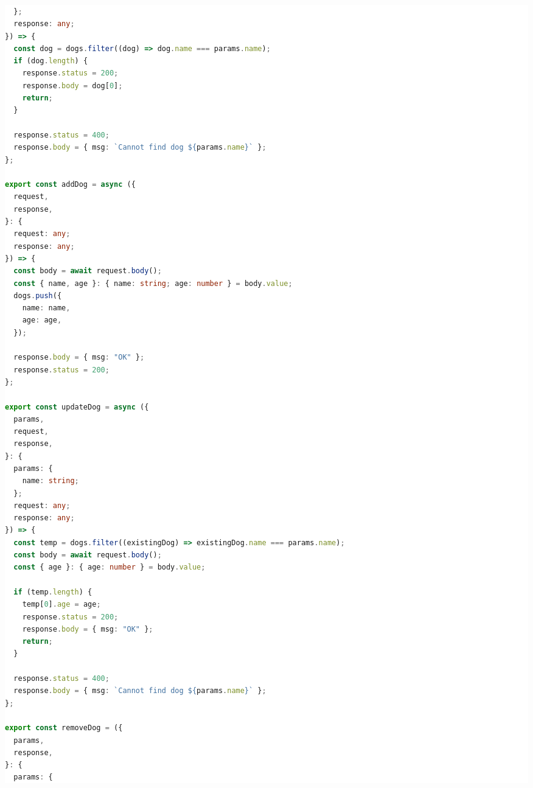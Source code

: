 ```typescript
  };
  response: any;
}) => {
  const dog = dogs.filter((dog) => dog.name === params.name);
  if (dog.length) {
    response.status = 200;
    response.body = dog[0];
    return;
  }

  response.status = 400;
  response.body = { msg: `Cannot find dog ${params.name}` };
};

export const addDog = async ({
  request,
  response,
}: {
  request: any;
  response: any;
}) => {
  const body = await request.body();
  const { name, age }: { name: string; age: number } = body.value;
  dogs.push({
    name: name,
    age: age,
  });

  response.body = { msg: "OK" };
  response.status = 200;
};

export const updateDog = async ({
  params,
  request,
  response,
}: {
  params: {
    name: string;
  };
  request: any;
  response: any;
}) => {
  const temp = dogs.filter((existingDog) => existingDog.name === params.name);
  const body = await request.body();
  const { age }: { age: number } = body.value;

  if (temp.length) {
    temp[0].age = age;
    response.status = 200;
    response.body = { msg: "OK" };
    return;
  }

  response.status = 400;
  response.body = { msg: `Cannot find dog ${params.name}` };
};

export const removeDog = ({
  params,
  response,
}: {
  params: {
```